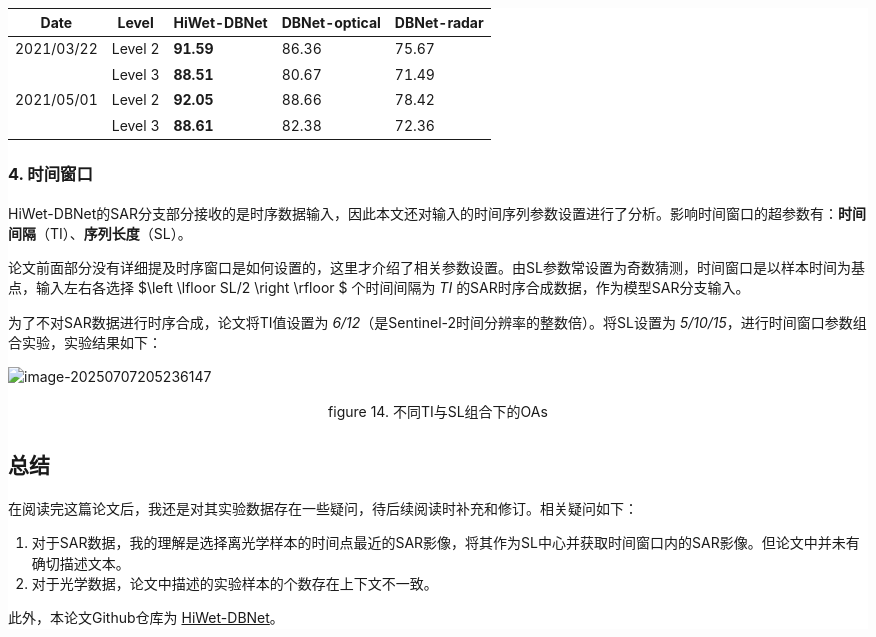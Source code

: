 | Date       | Level   | HiWet-DBNet | DBNet-optical | DBNet-radar |
| ---------- | ------- | ----------- | ------------- | ----------- |
| 2021/03/22 | Level 2 | **91.59**   | 86.36         | 75.67       |
|            | Level 3 | **88.51**   | 80.67         | 71.49       |
| 2021/05/01 | Level 2 | **92.05**   | 88.66         | 78.42       |
|            | Level 3 | **88.61**   | 82.38         | 72.36       |

### 4. 时间窗口

HiWet-DBNet的SAR分支部分接收的是时序数据输入，因此本文还对输入的时间序列参数设置进行了分析。影响时间窗口的超参数有：**时间间隔**（TI）、**序列长度**（SL）。

论文前面部分没有详细提及时序窗口是如何设置的，这里才介绍了相关参数设置。由SL参数常设置为奇数猜测，时间窗口是以样本时间为基点，输入左右各选择 $\left \lfloor SL/2 \right \rfloor $  个时间间隔为 $TI$ 的SAR时序合成数据，作为模型SAR分支输入。

为了不对SAR数据进行时序合成，论文将TI值设置为 *6/12*（是Sentinel-2时间分辨率的整数倍）。将SL设置为 *5/10/15*，进行时间窗口参数组合实验，实验结果如下：

![image-20250707205236147](https://soppy-ie-1351762962.cos.ap-chongqing.myqcloud.com/soppy-ie/image-20250707205236147.png)

<center>figure 14. 不同TI与SL组合下的OAs</center>

## 总结

在阅读完这篇论文后，我还是对其实验数据存在一些疑问，待后续阅读时补充和修订。相关疑问如下：

1. 对于SAR数据，我的理解是选择离光学样本的时间点最近的SAR影像，将其作为SL中心并获取时间窗口内的SAR影像。但论文中并未有确切描述文本。
2. 对于光学数据，论文中描述的实验样本的个数存在上下文不一致。

此外，本论文Github仓库为 [HiWet-DBNet](https://github.com/AQUA-RS-CUG/HiWet-DBNet)。

